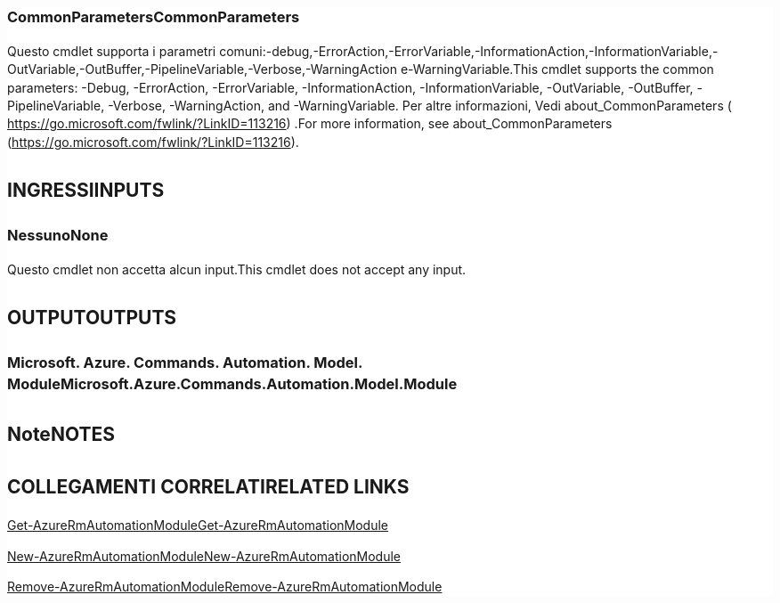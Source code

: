### <span data-ttu-id="c5830-135">CommonParameters</span><span class="sxs-lookup"><span data-stu-id="c5830-135">CommonParameters</span></span>
<span data-ttu-id="c5830-136">Questo cmdlet supporta i parametri comuni:-debug,-ErrorAction,-ErrorVariable,-InformationAction,-InformationVariable,-OutVariable,-OutBuffer,-PipelineVariable,-Verbose,-WarningAction e-WarningVariable.</span><span class="sxs-lookup"><span data-stu-id="c5830-136">This cmdlet supports the common parameters: -Debug, -ErrorAction, -ErrorVariable, -InformationAction, -InformationVariable, -OutVariable, -OutBuffer, -PipelineVariable, -Verbose, -WarningAction, and -WarningVariable.</span></span> <span data-ttu-id="c5830-137">Per altre informazioni, Vedi about_CommonParameters ( https://go.microsoft.com/fwlink/?LinkID=113216) .</span><span class="sxs-lookup"><span data-stu-id="c5830-137">For more information, see about_CommonParameters (https://go.microsoft.com/fwlink/?LinkID=113216).</span></span>

## <span data-ttu-id="c5830-138">INGRESSI</span><span class="sxs-lookup"><span data-stu-id="c5830-138">INPUTS</span></span>

### <span data-ttu-id="c5830-139">Nessuno</span><span class="sxs-lookup"><span data-stu-id="c5830-139">None</span></span>
<span data-ttu-id="c5830-140">Questo cmdlet non accetta alcun input.</span><span class="sxs-lookup"><span data-stu-id="c5830-140">This cmdlet does not accept any input.</span></span>

## <span data-ttu-id="c5830-141">OUTPUT</span><span class="sxs-lookup"><span data-stu-id="c5830-141">OUTPUTS</span></span>

### <span data-ttu-id="c5830-142">Microsoft. Azure. Commands. Automation. Model. Module</span><span class="sxs-lookup"><span data-stu-id="c5830-142">Microsoft.Azure.Commands.Automation.Model.Module</span></span>

## <span data-ttu-id="c5830-143">Note</span><span class="sxs-lookup"><span data-stu-id="c5830-143">NOTES</span></span>

## <span data-ttu-id="c5830-144">COLLEGAMENTI CORRELATI</span><span class="sxs-lookup"><span data-stu-id="c5830-144">RELATED LINKS</span></span>

[<span data-ttu-id="c5830-145">Get-AzureRmAutomationModule</span><span class="sxs-lookup"><span data-stu-id="c5830-145">Get-AzureRmAutomationModule</span></span>](./Get-AzureRmAutomationModule.md)

[<span data-ttu-id="c5830-146">New-AzureRmAutomationModule</span><span class="sxs-lookup"><span data-stu-id="c5830-146">New-AzureRmAutomationModule</span></span>](./New-AzureRmAutomationModule.md)

[<span data-ttu-id="c5830-147">Remove-AzureRmAutomationModule</span><span class="sxs-lookup"><span data-stu-id="c5830-147">Remove-AzureRmAutomationModule</span></span>](./Remove-AzureRmAutomationModule.md)


